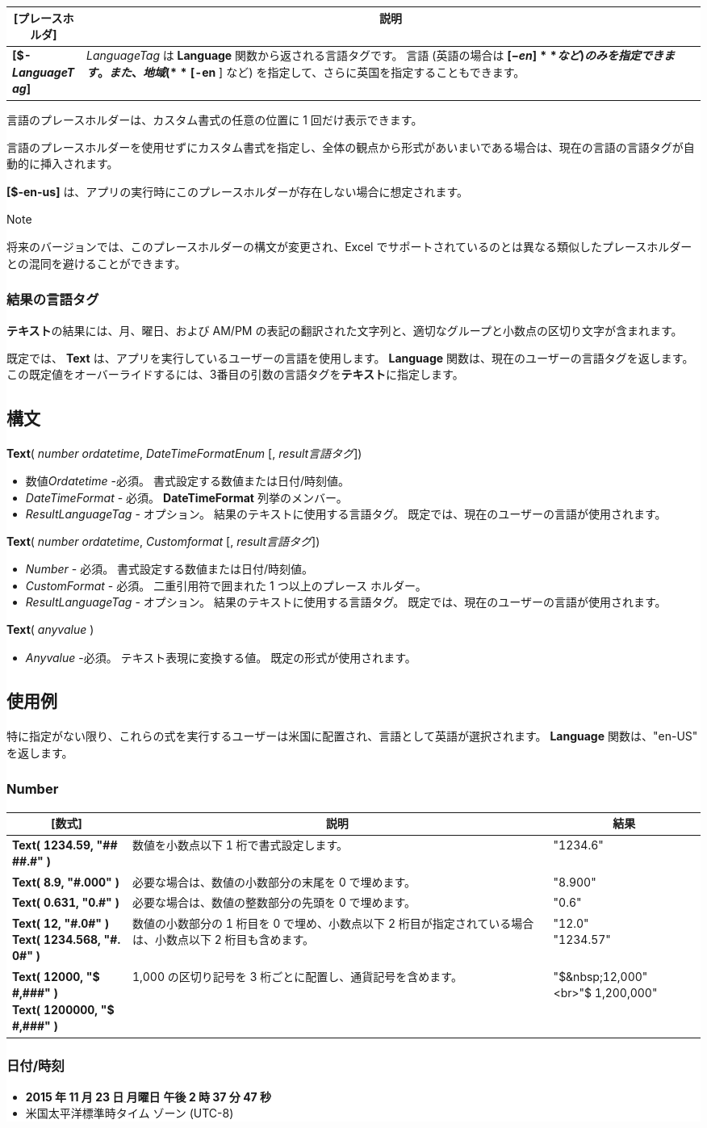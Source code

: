 | [プレースホルダ] | 説明 |
| --- | --- |
| **[$-*LanguageTag*]** |*LanguageTag* は **Language** 関数から返される言語タグです。 言語 (英語の場合は **[$-en]** など) のみを指定できます。また、地域 ( **[$-en** ] など) を指定して、さらに英国を指定することもできます。 |

言語のプレースホルダーは、カスタム書式の任意の位置に 1 回だけ表示できます。

言語のプレースホルダーを使用せずにカスタム書式を指定し、全体の観点から形式があいまいである場合は、現在の言語の言語タグが自動的に挿入されます。  

**[$-en-us]** は、アプリの実行時にこのプレースホルダーが存在しない場合に想定されます。 

> [!NOTE]
> 将来のバージョンでは、このプレースホルダーの構文が変更され、Excel でサポートされているのとは異なる類似したプレースホルダーとの混同を避けることができます。

### <a name="result-language-tag"></a>結果の言語タグ
**テキスト**の結果には、月、曜日、および AM/PM の表記の翻訳された文字列と、適切なグループと小数点の区切り文字が含まれます。

既定では、 **Text** は、アプリを実行しているユーザーの言語を使用します。 **Language** 関数は、現在のユーザーの言語タグを返します。 この既定値をオーバーライドするには、3番目の引数の言語タグを**テキスト**に指定します。

## <a name="syntax"></a>構文
**Text**( *number ordatetime*, *DateTimeFormatEnum* [, *result言語タグ*])

* 数値*Ordatetime* -必須。 書式設定する数値または日付/時刻値。
* *DateTimeFormat* - 必須。  **DateTimeFormat** 列挙のメンバー。
* *ResultLanguageTag* - オプション。 結果のテキストに使用する言語タグ。 既定では、現在のユーザーの言語が使用されます。

**Text**( *number ordatetime*, *Customformat* [, *result言語タグ*])

* *Number* - 必須。 書式設定する数値または日付/時刻値。
* *CustomFormat* - 必須。 二重引用符で囲まれた 1 つ以上のプレース ホルダー。
* *ResultLanguageTag* - オプション。 結果のテキストに使用する言語タグ。 既定では、現在のユーザーの言語が使用されます。

**Text**( *anyvalue* )

* *Anyvalue* -必須。 テキスト表現に変換する値。 既定の形式が使用されます。

## <a name="examples"></a>使用例
特に指定がない限り、これらの式を実行するユーザーは米国に配置され、言語として英語が選択されます。  **Language** 関数は、"en-US" を返します。

### <a name="number"></a>Number

| [数式] | 説明 | 結果 |
| --- | --- | --- |
| **Text(&nbsp;1234.59,&nbsp;"####.#"&nbsp;)** |数値を小数点以下 1 桁で書式設定します。 |"1234.6" |
| **Text(&nbsp;8.9,&nbsp;"#.000"&nbsp;)** |必要な場合は、数値の小数部分の末尾を 0 で埋めます。 |"8.900" |
| **Text(&nbsp;0.631,&nbsp;"0.#"&nbsp;)** |必要な場合は、数値の整数部分の先頭を 0 で埋めます。 |"0.6" |
| **Text(&nbsp;12,&nbsp;"#.0#"&nbsp;)**<br>**Text(&nbsp;1234.568,&nbsp;"#.0#"&nbsp;)** |数値の小数部分の 1 桁目を 0 で埋め、小数点以下 2 桁目が指定されている場合は、小数点以下 2 桁目も含めます。 |"12.0"<br>"1234.57" |
| **Text(&nbsp;12000,&nbsp;"$ #,###"&nbsp;)**<br>**Text(&nbsp;1200000,&nbsp;"$&nbsp;#,###"&nbsp;)** |1,000 の区切り記号を 3 桁ごとに配置し、通貨記号を含めます。 |"$&nbsp;12,000"<br>"$&nbsp;1,200,000" |

### <a name="datetime"></a>日付/時刻
* **2015 年 11 月 23 日 月曜日** **午後 2 時 37 分 47 秒**
* 米国太平洋標準時タイム ゾーン (UTC-8)
